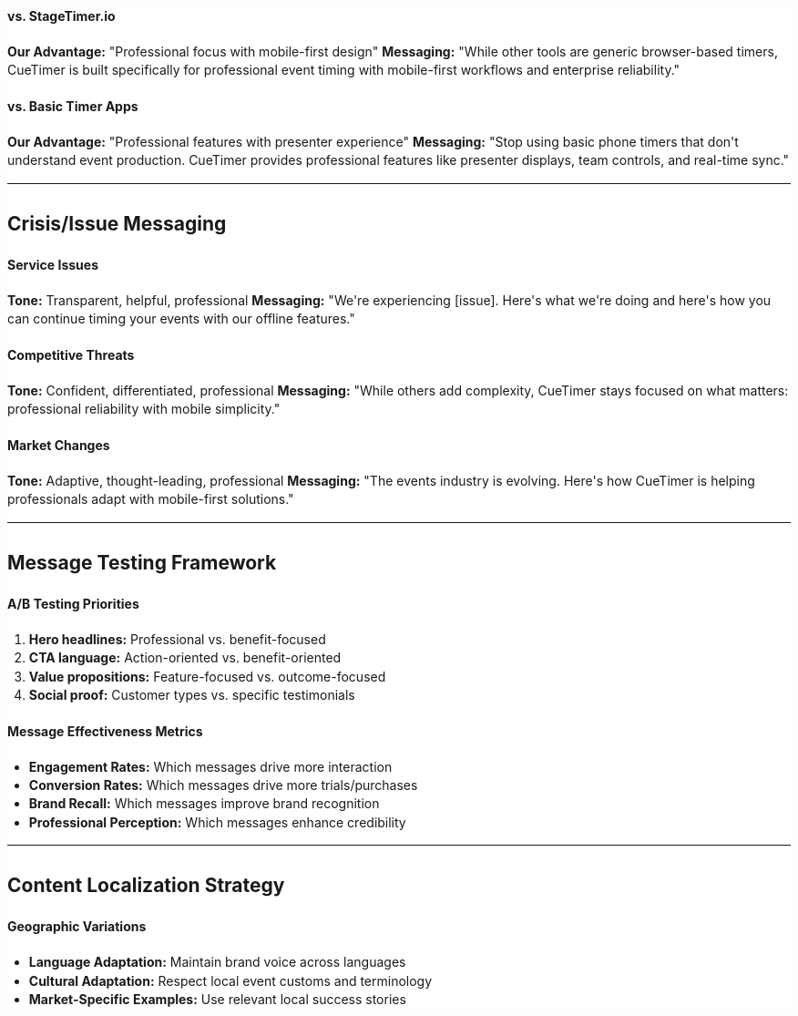 #### vs. StageTimer.io
**Our Advantage:** "Professional focus with mobile-first design"
**Messaging:** "While other tools are generic browser-based timers, CueTimer is built specifically for professional event timing with mobile-first workflows and enterprise reliability."

#### vs. Basic Timer Apps
**Our Advantage:** "Professional features with presenter experience"
**Messaging:** "Stop using basic phone timers that don't understand event production. CueTimer provides professional features like presenter displays, team controls, and real-time sync."

---

## Crisis/Issue Messaging

#### Service Issues
**Tone:** Transparent, helpful, professional
**Messaging:** "We're experiencing [issue]. Here's what we're doing and here's how you can continue timing your events with our offline features."

#### Competitive Threats
**Tone:** Confident, differentiated, professional
**Messaging:** "While others add complexity, CueTimer stays focused on what matters: professional reliability with mobile simplicity."

#### Market Changes
**Tone:** Adaptive, thought-leading, professional
**Messaging:** "The events industry is evolving. Here's how CueTimer is helping professionals adapt with mobile-first solutions."

---

## Message Testing Framework

#### A/B Testing Priorities
1. **Hero headlines:** Professional vs. benefit-focused
2. **CTA language:** Action-oriented vs. benefit-oriented
3. **Value propositions:** Feature-focused vs. outcome-focused
4. **Social proof:** Customer types vs. specific testimonials

#### Message Effectiveness Metrics
- **Engagement Rates:** Which messages drive more interaction
- **Conversion Rates:** Which messages drive more trials/purchases
- **Brand Recall:** Which messages improve brand recognition
- **Professional Perception:** Which messages enhance credibility

---

## Content Localization Strategy

#### Geographic Variations
- **Language Adaptation:** Maintain brand voice across languages
- **Cultural Adaptation:** Respect local event customs and terminology
- **Market-Specific Examples:** Use relevant local success stories
